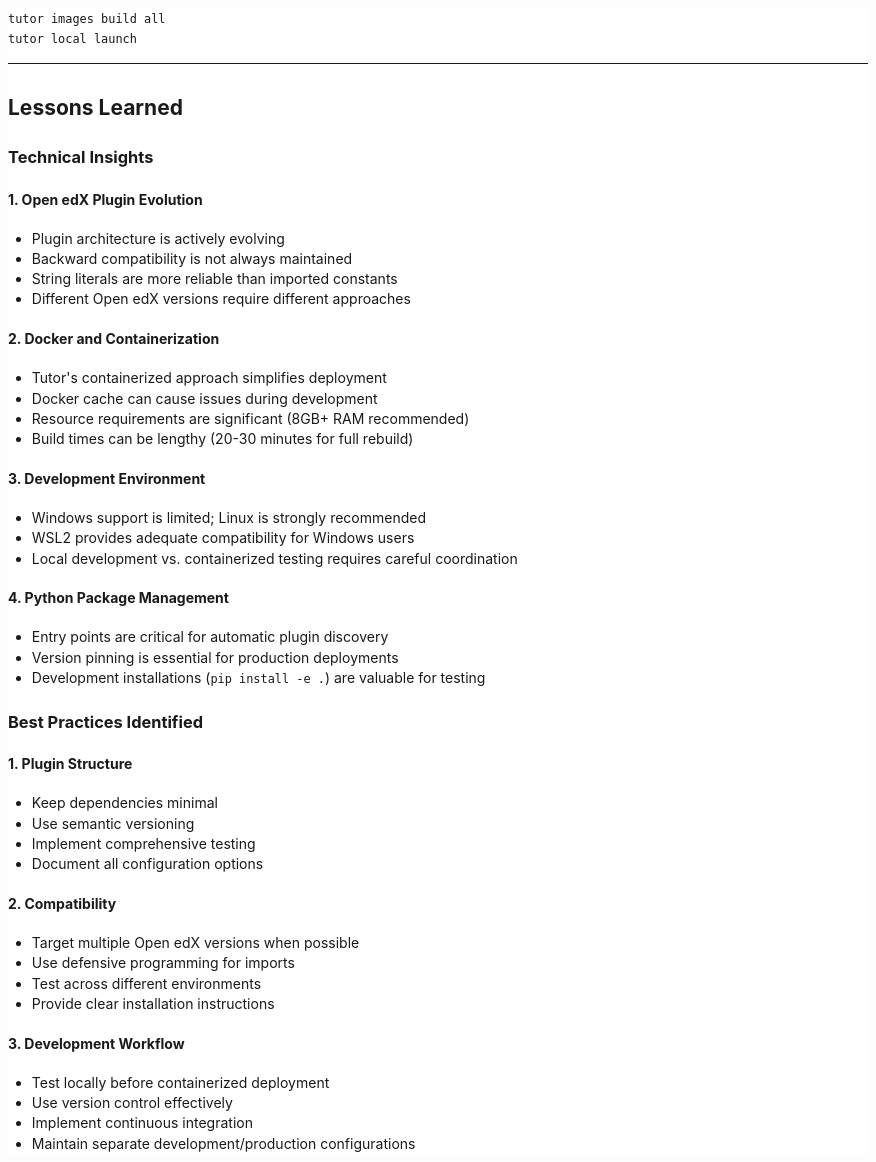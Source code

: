 ```bash
tutor images build all
tutor local launch
```

---

## Lessons Learned

### Technical Insights

#### 1. Open edX Plugin Evolution
- Plugin architecture is actively evolving
- Backward compatibility is not always maintained
- String literals are more reliable than imported constants
- Different Open edX versions require different approaches

#### 2. Docker and Containerization
- Tutor's containerized approach simplifies deployment
- Docker cache can cause issues during development
- Resource requirements are significant (8GB+ RAM recommended)
- Build times can be lengthy (20-30 minutes for full rebuild)

#### 3. Development Environment
- Windows support is limited; Linux is strongly recommended
- WSL2 provides adequate compatibility for Windows users
- Local development vs. containerized testing requires careful coordination

#### 4. Python Package Management
- Entry points are critical for automatic plugin discovery
- Version pinning is essential for production deployments
- Development installations (`pip install -e .`) are valuable for testing

### Best Practices Identified

#### 1. Plugin Structure
- Keep dependencies minimal
- Use semantic versioning
- Implement comprehensive testing
- Document all configuration options

#### 2. Compatibility
- Target multiple Open edX versions when possible
- Use defensive programming for imports
- Test across different environments
- Provide clear installation instructions

#### 3. Development Workflow
- Test locally before containerized deployment
- Use version control effectively
- Implement continuous integration
- Maintain separate development/production configurations
